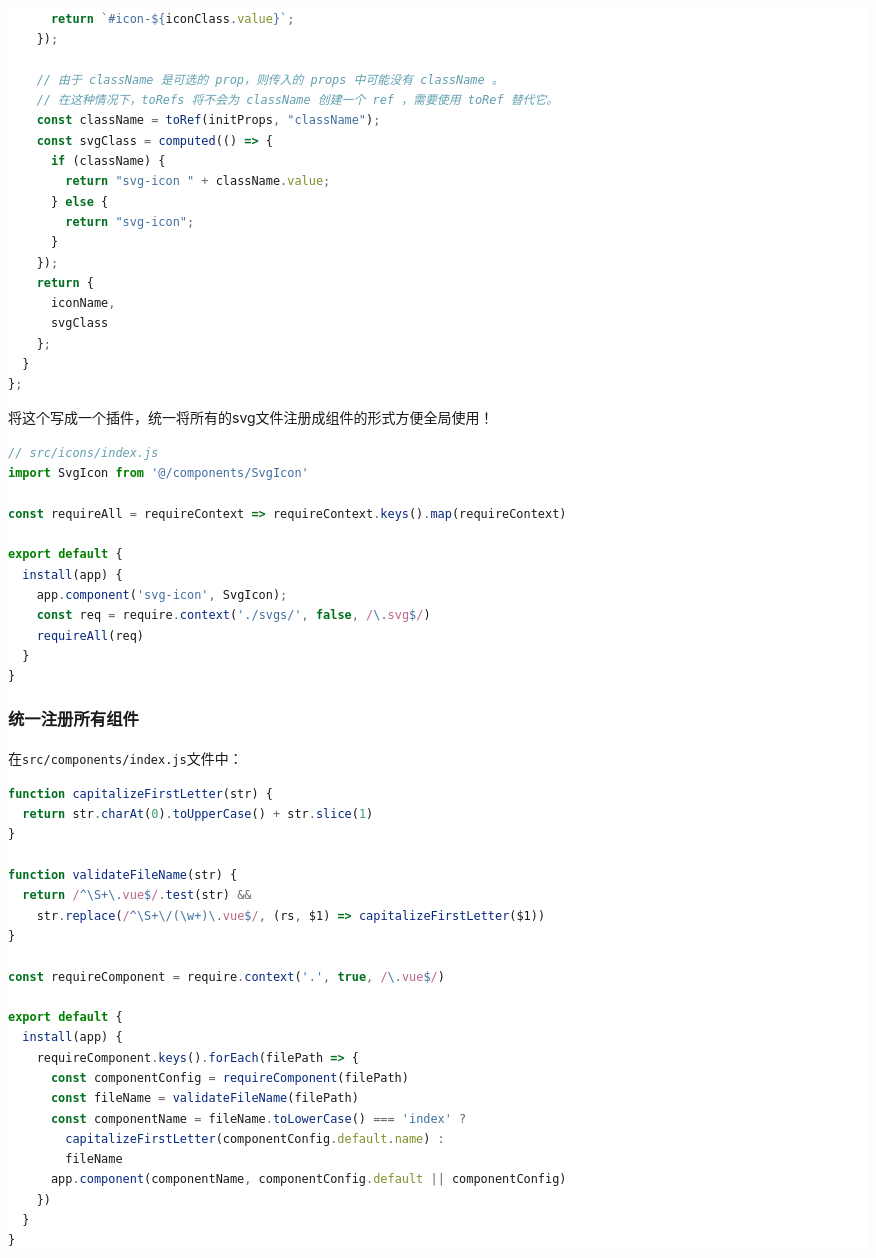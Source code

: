 ```javascript
      return `#icon-${iconClass.value}`;
    });

    // 由于 className 是可选的 prop，则传入的 props 中可能没有 className 。
    // 在这种情况下，toRefs 将不会为 className 创建一个 ref ，需要使用 toRef 替代它。
    const className = toRef(initProps, "className");
    const svgClass = computed(() => {
      if (className) {
        return "svg-icon " + className.value;
      } else {
        return "svg-icon";
      }
    });
    return {
      iconName,
      svgClass
    };
  }
};
```

将这个写成一个插件，统一将所有的svg文件注册成组件的形式方便全局使用！

```javascript
// src/icons/index.js
import SvgIcon from '@/components/SvgIcon'

const requireAll = requireContext => requireContext.keys().map(requireContext)

export default {
  install(app) {
    app.component('svg-icon', SvgIcon);
    const req = require.context('./svgs/', false, /\.svg$/)
    requireAll(req)
  }
}
```

### 统一注册所有组件

在`src/components/index.js`文件中：
```javascript
function capitalizeFirstLetter(str) {
  return str.charAt(0).toUpperCase() + str.slice(1)
}

function validateFileName(str) {
  return /^\S+\.vue$/.test(str) &&
    str.replace(/^\S+\/(\w+)\.vue$/, (rs, $1) => capitalizeFirstLetter($1))
}

const requireComponent = require.context('.', true, /\.vue$/)

export default {
  install(app) {
    requireComponent.keys().forEach(filePath => {
      const componentConfig = requireComponent(filePath)
      const fileName = validateFileName(filePath)
      const componentName = fileName.toLowerCase() === 'index' ?
        capitalizeFirstLetter(componentConfig.default.name) :
        fileName
      app.component(componentName, componentConfig.default || componentConfig)
    })
  }
}
```